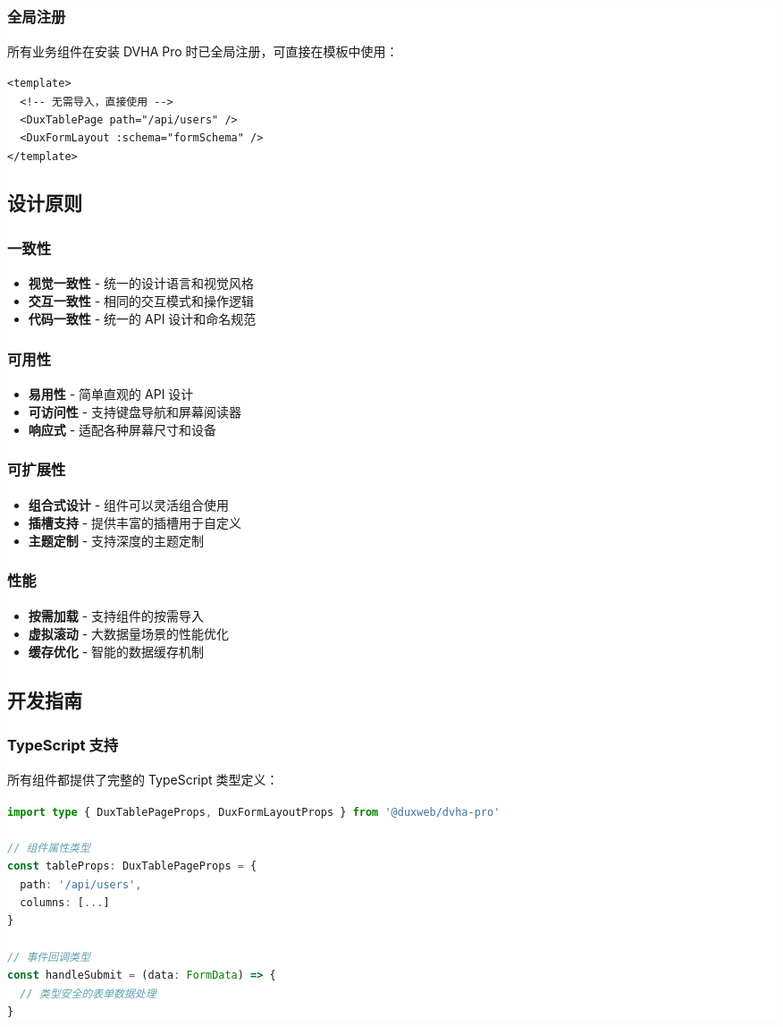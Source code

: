 ### 全局注册

所有业务组件在安装 DVHA Pro 时已全局注册，可直接在模板中使用：

```vue
<template>
  <!-- 无需导入，直接使用 -->
  <DuxTablePage path="/api/users" />
  <DuxFormLayout :schema="formSchema" />
</template>
```

## 设计原则

### 一致性

- **视觉一致性** - 统一的设计语言和视觉风格
- **交互一致性** - 相同的交互模式和操作逻辑
- **代码一致性** - 统一的 API 设计和命名规范

### 可用性

- **易用性** - 简单直观的 API 设计
- **可访问性** - 支持键盘导航和屏幕阅读器
- **响应式** - 适配各种屏幕尺寸和设备

### 可扩展性

- **组合式设计** - 组件可以灵活组合使用
- **插槽支持** - 提供丰富的插槽用于自定义
- **主题定制** - 支持深度的主题定制

### 性能

- **按需加载** - 支持组件的按需导入
- **虚拟滚动** - 大数据量场景的性能优化
- **缓存优化** - 智能的数据缓存机制

## 开发指南

### TypeScript 支持

所有组件都提供了完整的 TypeScript 类型定义：

```typescript
import type { DuxTablePageProps, DuxFormLayoutProps } from '@duxweb/dvha-pro'

// 组件属性类型
const tableProps: DuxTablePageProps = {
  path: '/api/users',
  columns: [...]
}

// 事件回调类型
const handleSubmit = (data: FormData) => {
  // 类型安全的表单数据处理
}
```

